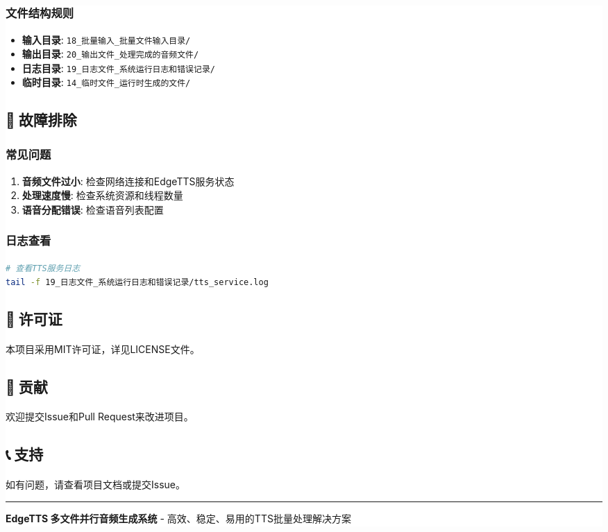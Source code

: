 ### 文件结构规则
- **输入目录**: `18_批量输入_批量文件输入目录/`
- **输出目录**: `20_输出文件_处理完成的音频文件/`
- **日志目录**: `19_日志文件_系统运行日志和错误记录/`
- **临时目录**: `14_临时文件_运行时生成的文件/`

## 🐛 故障排除

### 常见问题
1. **音频文件过小**: 检查网络连接和EdgeTTS服务状态
2. **处理速度慢**: 检查系统资源和线程数量
3. **语音分配错误**: 检查语音列表配置

### 日志查看
```bash
# 查看TTS服务日志
tail -f 19_日志文件_系统运行日志和错误记录/tts_service.log
```

## 📄 许可证

本项目采用MIT许可证，详见LICENSE文件。

## 🤝 贡献

欢迎提交Issue和Pull Request来改进项目。

## 📞 支持

如有问题，请查看项目文档或提交Issue。

---

**EdgeTTS 多文件并行音频生成系统** - 高效、稳定、易用的TTS批量处理解决方案
